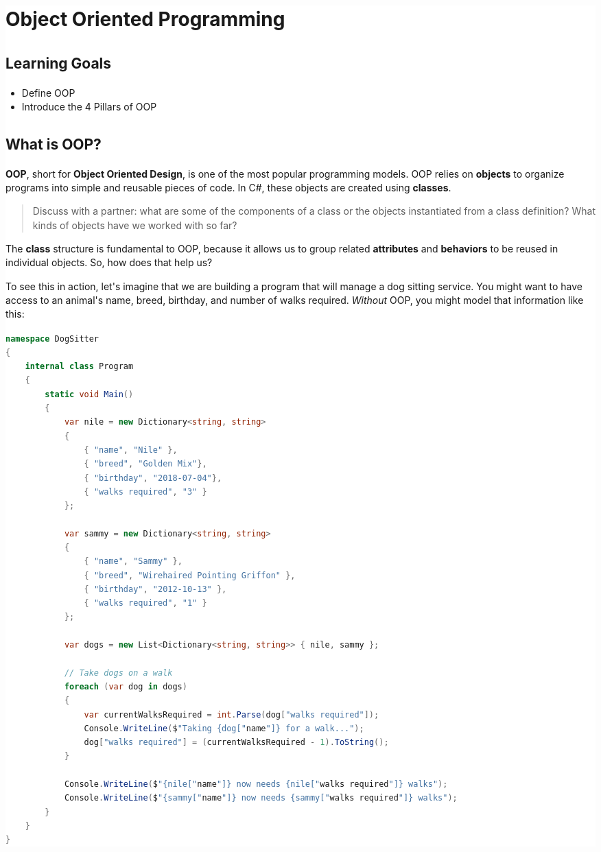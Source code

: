 # Object Oriented Programming

## Learning Goals
* Define OOP
* Introduce the 4 Pillars of OOP

## What is OOP?

**OOP**, short for **Object Oriented Design**, is one of the most popular programming models.  OOP relies on **objects** to organize programs into simple and reusable pieces of code.  In C#, these objects are created using **classes**.

> Discuss with a partner: what are some of the components of a class or the objects instantiated from a class definition?  What kinds of objects have we worked with so far?

The **class** structure is fundamental to OOP, because it allows us to group related **attributes** and **behaviors** to be reused in individual objects.  So, how does that help us?

To see this in action, let's imagine that we are building a program that will manage a dog sitting service.  You might want to have access to an animal's name, breed, birthday, and number of walks required.  _Without_ OOP, you might model that information like this:

```c#
namespace DogSitter
{
    internal class Program
    {
        static void Main()
        {
            var nile = new Dictionary<string, string>
            {
                { "name", "Nile" },
                { "breed", "Golden Mix"},
                { "birthday", "2018-07-04"},
                { "walks required", "3" }
            };

            var sammy = new Dictionary<string, string>
            {
                { "name", "Sammy" },
                { "breed", "Wirehaired Pointing Griffon" },
                { "birthday", "2012-10-13" },
                { "walks required", "1" }
            };

            var dogs = new List<Dictionary<string, string>> { nile, sammy };

            // Take dogs on a walk
            foreach (var dog in dogs)
            {
                var currentWalksRequired = int.Parse(dog["walks required"]);
                Console.WriteLine($"Taking {dog["name"]} for a walk...");
                dog["walks required"] = (currentWalksRequired - 1).ToString();
            }

            Console.WriteLine($"{nile["name"]} now needs {nile["walks required"]} walks");
            Console.WriteLine($"{sammy["name"]} now needs {sammy["walks required"]} walks");
        }
    }
}
```

